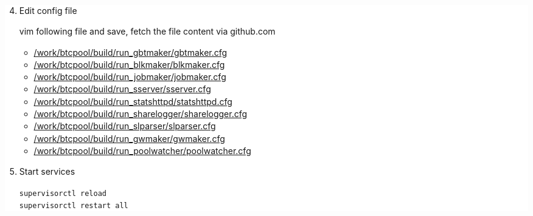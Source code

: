 4. Edit config file	

	vim following file and save, fetch the file content via github.com
	
	- [/work/btcpool/build/run_gbtmaker/gbtmaker.cfg](https://github.com/qshuai/btcrpc-cfg/blob/master/cfg/gbtmaker.cfg)
	- [/work/btcpool/build/run_blkmaker/blkmaker.cfg](https://github.com/qshuai/btcrpc-cfg/blob/master/cfg/blkmaker.cfg)
	- [/work/btcpool/build/run_jobmaker/jobmaker.cfg](https://github.com/qshuai/btcrpc-cfg/blob/master/cfg/jobmaker.cfg)
	- [/work/btcpool/build/run_sserver/sserver.cfg](https://github.com/qshuai/btcrpc-cfg/blob/master/cfg/sserver.cfg)
	- [/work/btcpool/build/run_statshttpd/statshttpd.cfg](https://github.com/qshuai/btcrpc-cfg/blob/master/cfg/statshttpd.cfg)
	- [/work/btcpool/build/run_sharelogger/sharelogger.cfg](https://github.com/qshuai/btcrpc-cfg/blob/master/cfg/sharelogger.cfg)
	- [/work/btcpool/build/run_slparser/slparser.cfg](https://github.com/qshuai/btcrpc-cfg/blob/master/cfg/slparser.cfg)
	- [/work/btcpool/build/run_gwmaker/gwmaker.cfg](https://github.com/qshuai/btcrpc-cfg/blob/master/cfg/gwmaker.cfg)
	- [/work/btcpool/build/run_poolwatcher/poolwatcher.cfg](https://github.com/qshuai/btcrpc-cfg/blob/master/cfg/poolwatcher.cfg)	
5. Start services

	```
	supervisorctl reload
	supervisorctl restart all
	```
